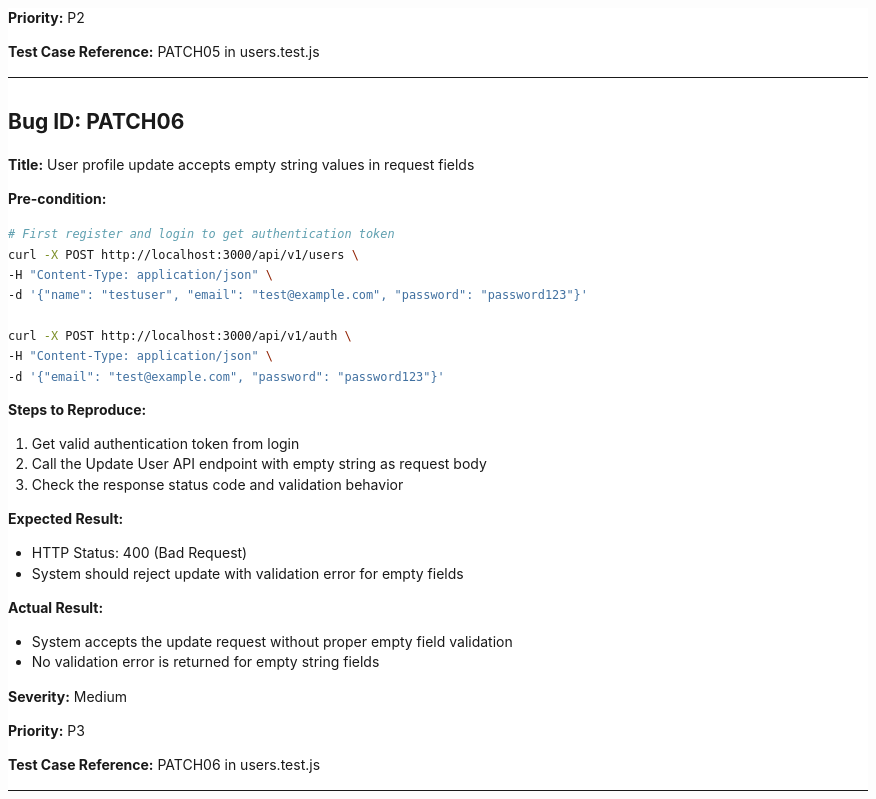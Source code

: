**Priority:** P2

**Test Case Reference:** PATCH05 in users.test.js

---

## Bug ID: PATCH06
**Title:** User profile update accepts empty string values in request fields

**Pre-condition:**
```bash
# First register and login to get authentication token
curl -X POST http://localhost:3000/api/v1/users \
-H "Content-Type: application/json" \
-d '{"name": "testuser", "email": "test@example.com", "password": "password123"}'

curl -X POST http://localhost:3000/api/v1/auth \
-H "Content-Type: application/json" \
-d '{"email": "test@example.com", "password": "password123"}'
```

**Steps to Reproduce:**
1. Get valid authentication token from login
2. Call the Update User API endpoint with empty string as request body
3. Check the response status code and validation behavior

**Expected Result:** 
- HTTP Status: 400 (Bad Request)
- System should reject update with validation error for empty fields

**Actual Result:** 
- System accepts the update request without proper empty field validation
- No validation error is returned for empty string fields

**Severity:** Medium

**Priority:** P3

**Test Case Reference:** PATCH06 in users.test.js

---

